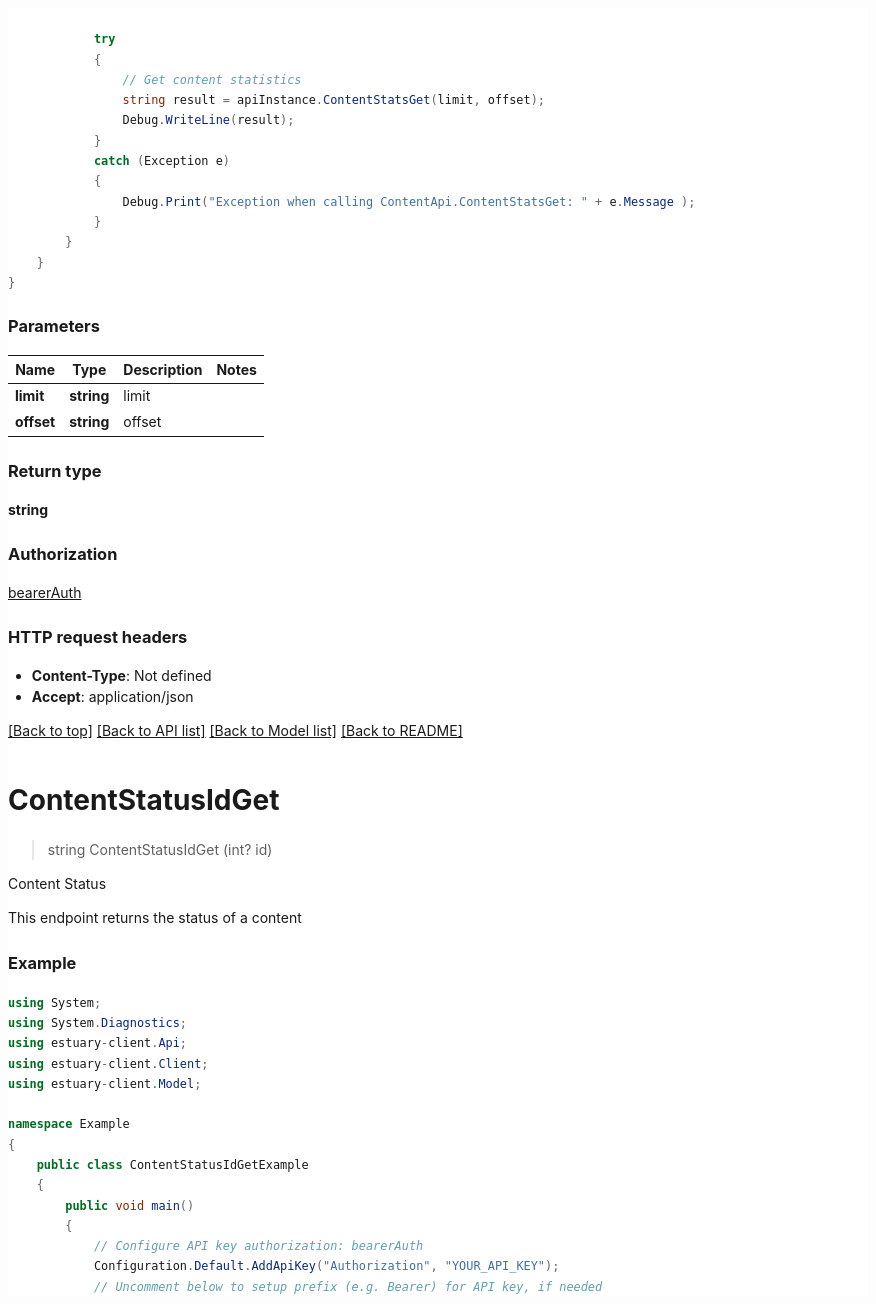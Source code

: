 ```csharp

            try
            {
                // Get content statistics
                string result = apiInstance.ContentStatsGet(limit, offset);
                Debug.WriteLine(result);
            }
            catch (Exception e)
            {
                Debug.Print("Exception when calling ContentApi.ContentStatsGet: " + e.Message );
            }
        }
    }
}
```

### Parameters

Name | Type | Description  | Notes
------------- | ------------- | ------------- | -------------
 **limit** | **string**| limit | 
 **offset** | **string**| offset | 

### Return type

**string**

### Authorization

[bearerAuth](../README.md#bearerAuth)

### HTTP request headers

 - **Content-Type**: Not defined
 - **Accept**: application/json

[[Back to top]](#) [[Back to API list]](../README.md#documentation-for-api-endpoints) [[Back to Model list]](../README.md#documentation-for-models) [[Back to README]](../README.md)
<a name="contentstatusidget"></a>
# **ContentStatusIdGet**
> string ContentStatusIdGet (int? id)

Content Status

This endpoint returns the status of a content

### Example
```csharp
using System;
using System.Diagnostics;
using estuary-client.Api;
using estuary-client.Client;
using estuary-client.Model;

namespace Example
{
    public class ContentStatusIdGetExample
    {
        public void main()
        {
            // Configure API key authorization: bearerAuth
            Configuration.Default.AddApiKey("Authorization", "YOUR_API_KEY");
            // Uncomment below to setup prefix (e.g. Bearer) for API key, if needed
```